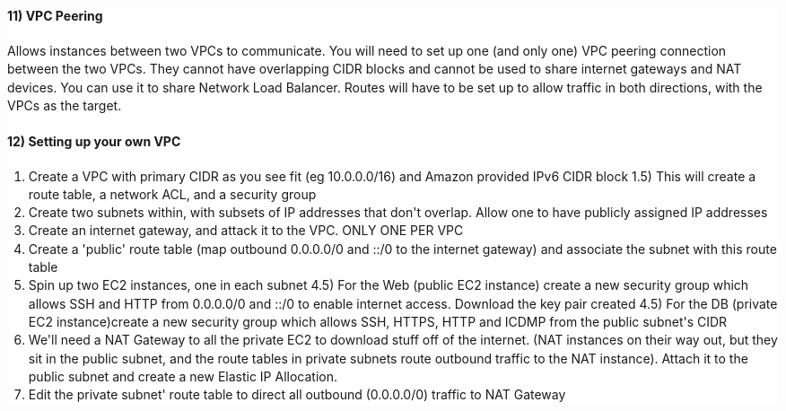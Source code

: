 #### 11) VPC Peering 
Allows instances between two VPCs to communicate. You will need to set up one (and only one) VPC peering connection between the two VPCs.
They cannot have overlapping CIDR blocks and cannot be used to share internet gateways and NAT devices. You can use it to share Network Load Balancer.
Routes will have to be set up to allow traffic in both directions, with the VPCs as the target.

#### 12) Setting up your own VPC

1) Create a VPC with primary CIDR as you see fit (eg 10.0.0.0/16) and Amazon provided IPv6 CIDR block
1.5) This will create a route table, a network ACL, and a security group
2) Create two subnets within, with subsets of IP addresses that don't overlap. Allow one to have publicly assigned IP addresses
3) Create an internet gateway, and attack it to the VPC. ONLY ONE PER VPC
4) Create a 'public' route table (map outbound 0.0.0.0/0 and ::/0 to the internet gateway) and  associate the subnet with this route table
4) Spin up two EC2 instances, one in each subnet
4.5) For the Web (public EC2 instance) create a new security group which allows SSH and HTTP from 0.0.0.0/0 and ::/0 to enable internet access. Download the key pair created
4.5) For the DB (private EC2 instance)create a new security group which allows SSH, HTTPS, HTTP and ICDMP from the public subnet's CIDR 
5) We'll need a NAT Gateway to all the private EC2 to download stuff off of the internet. (NAT instances on their way out, but they sit in the public subnet, and the route tables in private subnets route outbound traffic to the NAT instance). Attach it to the public subnet and create a new Elastic IP Allocation.
6) Edit the private subnet' route table to direct all outbound (0.0.0.0/0) traffic to NAT Gateway

